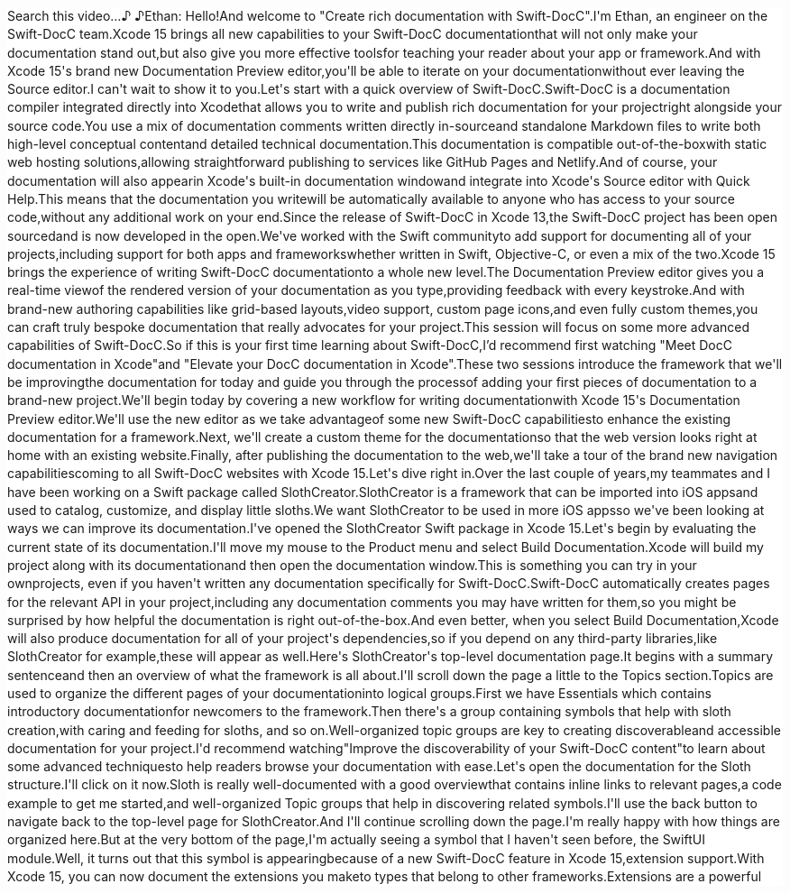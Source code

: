 Search this video…♪ ♪Ethan: Hello!And welcome to "Create rich documentation with Swift-DocC".I'm Ethan, an engineer on the Swift-DocC team.Xcode 15 brings all new capabilities to your Swift-DocC documentationthat will not only make your documentation stand out,but also give you more effective toolsfor teaching your reader about your app or framework.And with Xcode 15's brand new Documentation Preview editor,you'll be able to iterate on your documentationwithout ever leaving the Source editor.I can't wait to show it to you.Let's start with a quick overview of Swift-DocC.Swift-DocC is a documentation compiler integrated directly into Xcodethat allows you to write and publish rich documentation for your projectright alongside your source code.You use a mix of documentation comments written directly in-sourceand standalone Markdown files to write both high-level conceptual contentand detailed technical documentation.This documentation is compatible out-of-the-boxwith static web hosting solutions,allowing straightforward publishing to services like GitHub Pages and Netlify.And of course, your documentation will also appearin Xcode's built-in documentation windowand integrate into Xcode's Source editor with Quick Help.This means that the documentation you writewill be automatically available to anyone who has access to your source code,without any additional work on your end.Since the release of Swift-DocC in Xcode 13,the Swift-DocC project has been open sourcedand is now developed in the open.We've worked with the Swift communityto add support for documenting all of your projects,including support for both apps and frameworkswhether written in Swift, Objective-C, or even a mix of the two.Xcode 15 brings the experience of writing Swift-DocC documentationto a whole new level.The Documentation Preview editor gives you a real-time viewof the rendered version of your documentation as you type,providing feedback with every keystroke.And with brand-new authoring capabilities like grid-based layouts,video support, custom page icons,and even fully custom themes,you can craft truly bespoke documentation that really advocates for your project.This session will focus on some more advanced capabilities of Swift-DocC.So if this is your first time learning about Swift-DocC,I’d recommend first watching "Meet DocC documentation in Xcode"and "Elevate your DocC documentation in Xcode".These two sessions introduce the framework that we'll be improvingthe documentation for today and guide you through the processof adding your first pieces of documentation to a brand-new project.We'll begin today by covering a new workflow for writing documentationwith Xcode 15's Documentation Preview editor.We'll use the new editor as we take advantageof some new Swift-DocC capabilitiesto enhance the existing documentation for a framework.Next, we'll create a custom theme for the documentationso that the web version looks right at home with an existing website.Finally, after publishing the documentation to the web,we'll take a tour of the brand new navigation capabilitiescoming to all Swift-DocC websites with Xcode 15.Let's dive right in.Over the last couple of years,my teammates and I have been working on a Swift package called SlothCreator.SlothCreator is a framework that can be imported into iOS appsand used to catalog, customize, and display little sloths.We want SlothCreator to be used in more iOS appsso we've been looking at ways we can improve its documentation.I've opened the SlothCreator Swift package in Xcode 15.Let's begin by evaluating the current state of its documentation.I'll move my mouse to the Product menu and select Build Documentation.Xcode will build my project along with its documentationand then open the documentation window.This is something you can try in your ownprojects, even if you haven't written any documentation specifically for Swift-DocC.Swift-DocC automatically creates pages for the relevant API in your project,including any documentation comments you may have written for them,so you might be surprised by how helpful the documentation is right out-of-the-box.And even better, when you select Build Documentation,Xcode will also produce documentation for all of your project's dependencies,so if you depend on any third-party libraries,like SlothCreator for example,these will appear as well.Here's SlothCreator's top-level documentation page.It begins with a summary sentenceand then an overview of what the framework is all about.I'll scroll down the page a little to the Topics section.Topics are used to organize the different pages of your documentationinto logical groups.First we have Essentials which contains introductory documentationfor newcomers to the framework.Then there's a group containing symbols that help with sloth creation,with caring and feeding for sloths, and so on.Well-organized topic groups are key to creating discoverableand accessible documentation for your project.I'd recommend watching"Improve the discoverability of your Swift-DocC content"to learn about some advanced techniquesto help readers browse your documentation with ease.Let's open the documentation for the Sloth structure.I'll click on it now.Sloth is really well-documented with a good overviewthat contains inline links to relevant pages,a code example to get me started,and well-organized Topic groups that help in discovering related symbols.I'll use the back button to navigate back to the top-level page for SlothCreator.And I'll continue scrolling down the page.I'm really happy with how things are organized here.But at the very bottom of the page,I'm actually seeing a symbol that I haven't seen before, the SwiftUI module.Well, it turns out that this symbol is appearingbecause of a new Swift-DocC feature in Xcode 15,extension support.With Xcode 15, you can now document the extensions you maketo types that belong to other frameworks.Extensions are a powerful